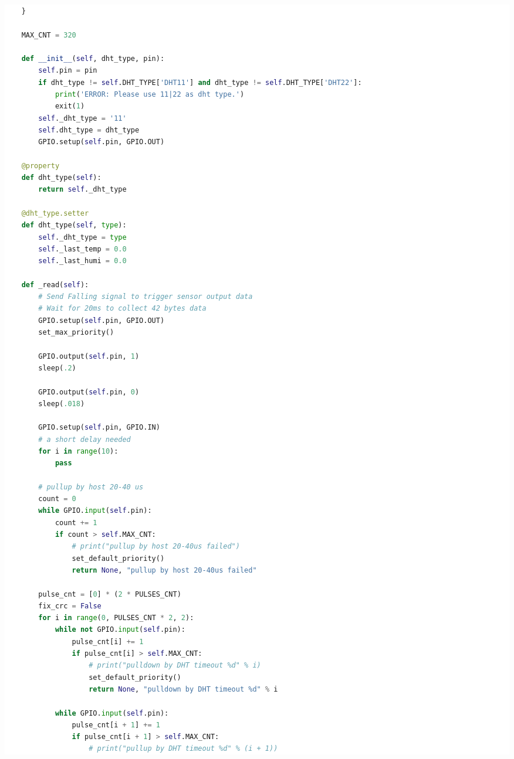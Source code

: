 ```python
    }

    MAX_CNT = 320

    def __init__(self, dht_type, pin):        
        self.pin = pin
        if dht_type != self.DHT_TYPE['DHT11'] and dht_type != self.DHT_TYPE['DHT22']:
            print('ERROR: Please use 11|22 as dht type.')
            exit(1)
        self._dht_type = '11'
        self.dht_type = dht_type
        GPIO.setup(self.pin, GPIO.OUT)

    @property
    def dht_type(self):
        return self._dht_type

    @dht_type.setter
    def dht_type(self, type):
        self._dht_type = type
        self._last_temp = 0.0
        self._last_humi = 0.0

    def _read(self):
        # Send Falling signal to trigger sensor output data
        # Wait for 20ms to collect 42 bytes data
        GPIO.setup(self.pin, GPIO.OUT)
        set_max_priority()

        GPIO.output(self.pin, 1)
        sleep(.2)

        GPIO.output(self.pin, 0)
        sleep(.018)

        GPIO.setup(self.pin, GPIO.IN)
        # a short delay needed
        for i in range(10):
            pass

        # pullup by host 20-40 us
        count = 0
        while GPIO.input(self.pin):
            count += 1
            if count > self.MAX_CNT:
                # print("pullup by host 20-40us failed")
                set_default_priority()
                return None, "pullup by host 20-40us failed"

        pulse_cnt = [0] * (2 * PULSES_CNT)
        fix_crc = False
        for i in range(0, PULSES_CNT * 2, 2):
            while not GPIO.input(self.pin):
                pulse_cnt[i] += 1
                if pulse_cnt[i] > self.MAX_CNT:
                    # print("pulldown by DHT timeout %d" % i)
                    set_default_priority()
                    return None, "pulldown by DHT timeout %d" % i

            while GPIO.input(self.pin):
                pulse_cnt[i + 1] += 1
                if pulse_cnt[i + 1] > self.MAX_CNT:
                    # print("pullup by DHT timeout %d" % (i + 1))
```